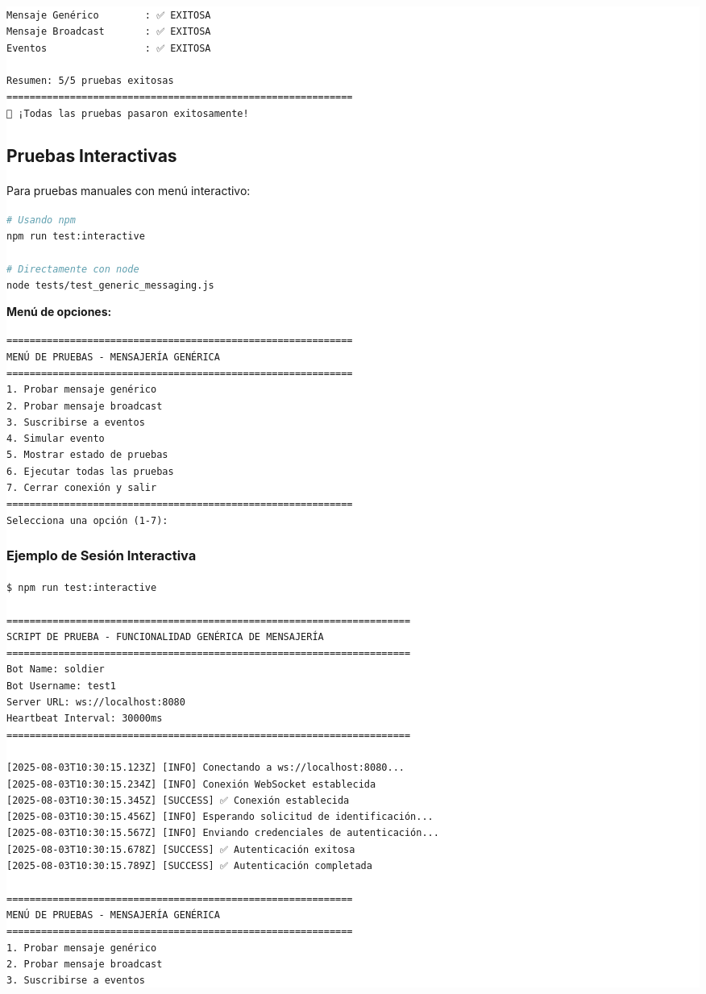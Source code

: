 ```
Mensaje Genérico        : ✅ EXITOSA
Mensaje Broadcast       : ✅ EXITOSA
Eventos                 : ✅ EXITOSA

Resumen: 5/5 pruebas exitosas
============================================================
🎉 ¡Todas las pruebas pasaron exitosamente!
```

## Pruebas Interactivas

Para pruebas manuales con menú interactivo:

```bash
# Usando npm
npm run test:interactive

# Directamente con node
node tests/test_generic_messaging.js
```

**Menú de opciones:**
```
============================================================
MENÚ DE PRUEBAS - MENSAJERÍA GENÉRICA
============================================================
1. Probar mensaje genérico
2. Probar mensaje broadcast
3. Suscribirse a eventos
4. Simular evento
5. Mostrar estado de pruebas
6. Ejecutar todas las pruebas
7. Cerrar conexión y salir
============================================================
Selecciona una opción (1-7): 
```

### Ejemplo de Sesión Interactiva

```
$ npm run test:interactive

======================================================================
SCRIPT DE PRUEBA - FUNCIONALIDAD GENÉRICA DE MENSAJERÍA
======================================================================
Bot Name: soldier
Bot Username: test1
Server URL: ws://localhost:8080
Heartbeat Interval: 30000ms
======================================================================

[2025-08-03T10:30:15.123Z] [INFO] Conectando a ws://localhost:8080...
[2025-08-03T10:30:15.234Z] [INFO] Conexión WebSocket establecida
[2025-08-03T10:30:15.345Z] [SUCCESS] ✅ Conexión establecida
[2025-08-03T10:30:15.456Z] [INFO] Esperando solicitud de identificación...
[2025-08-03T10:30:15.567Z] [INFO] Enviando credenciales de autenticación...
[2025-08-03T10:30:15.678Z] [SUCCESS] ✅ Autenticación exitosa
[2025-08-03T10:30:15.789Z] [SUCCESS] ✅ Autenticación completada

============================================================
MENÚ DE PRUEBAS - MENSAJERÍA GENÉRICA
============================================================
1. Probar mensaje genérico
2. Probar mensaje broadcast
3. Suscribirse a eventos
```